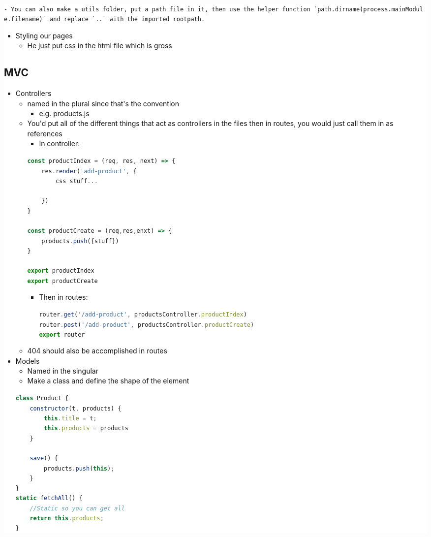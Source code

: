     - You can also make a utils folder, put a path file in it, then use the helper function `path.dirname(process.mainModule.filename)` and replace `..` with the imported rootpath.

- Styling our pages
    - He just put css in the html file which is gross 

## MVC 

- Controllers
    - named in the plural since that's the convention
        - e.g. products.js
    - You'd put all of the different things that act as controllers in the files then in routes, you would just call them in as references
        - In controller:
        ```javascript
        const productIndex = (req, res, next) => {
            res.render('add-product', {
                css stuff...

            })
        }

        const productCreate = (req,res,enxt) => {
            products.push({stuff})
        }

        export productIndex
        export productCreate
        ```
        - Then in routes:
            ```javascript
            router.get('/add-product', productsController.productIndex)
            router.post('/add-product', productsController.productCreate)
            export router
            ```
    - 404 should also be accomplished in routes
- Models
    - Named in the singular
    - Make a class and define the shape of the element
    ```javascript
    class Product {
        constructor(t, products) {
            this.title = t;
            this.products = products
        }

        save() {
            products.push(this);
        }
    }
    static fetchAll() {
        //Static so you can get all
        return this.products;
    }
    ```
